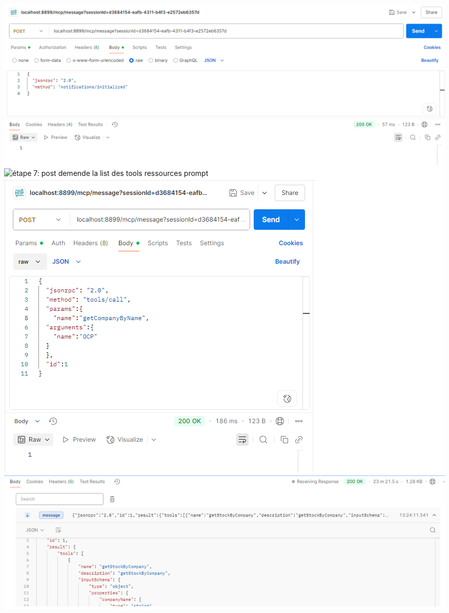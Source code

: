 ![étape 6: post With notification](image/6_post_With_notif.png)
![étape 7: post demende la list des tools ressources prompt](image/7_post_demende_la_list_des_tools_ressources_prompt.png)
![étape 8: post](image/8_post.png)
![étape 9: result](image/8_result.png)
